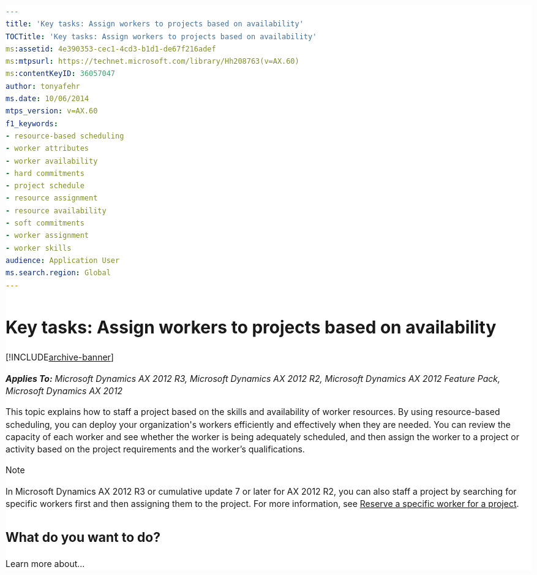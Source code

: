 ```yaml
---
title: 'Key tasks: Assign workers to projects based on availability'
TOCTitle: 'Key tasks: Assign workers to projects based on availability'
ms:assetid: 4e390353-cec1-4cd3-b1d1-de67f216adef
ms:mtpsurl: https://technet.microsoft.com/library/Hh208763(v=AX.60)
ms:contentKeyID: 36057047
author: tonyafehr
ms.date: 10/06/2014
mtps_version: v=AX.60
f1_keywords:
- resource-based scheduling
- worker attributes
- worker availability
- hard commitments
- project schedule
- resource assignment
- resource availability
- soft commitments
- worker assignment
- worker skills
audience: Application User
ms.search.region: Global
---
```


# Key tasks: Assign workers to projects based on availability 


[!INCLUDE[archive-banner](includes/archive-banner.md)]


_**Applies To:** Microsoft Dynamics AX 2012 R3, Microsoft Dynamics AX 2012 R2, Microsoft Dynamics AX 2012 Feature Pack, Microsoft Dynamics AX 2012_

This topic explains how to staff a project based on the skills and availability of worker resources. By using resource-based scheduling, you can deploy your organization's workers efficiently and effectively when they are needed. You can review the capacity of each worker and see whether the worker is being adequately scheduled, and then assign the worker to a project or activity based on the project requirements and the worker’s qualifications.


> [!NOTE]
> <P>In Microsoft Dynamics AX 2012 R3 or cumulative update 7 or later for AX 2012 R2, you can also staff a project by searching for specific workers first and then assigning them to the project. For more information, see <A href="reserve-a-specific-worker-for-a-project.md">Reserve a specific worker for a project</A>.</P>



## What do you want to do?

Learn more about...
